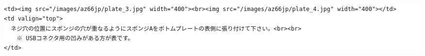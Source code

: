     <td><img src="/images/az66jp/plate_3.jpg" width="400"><br><img src="/images/az66jp/plate_4.jpg" width="400"></td>
    <td valign="top">
      ネジ穴の位置にスポンジの穴が重なるようにスポンジAをボトムプレートの表側に張り付けて下さい。<br><br>
      　※ USBコネクタ用の凹みがある方が表です。
    </td>